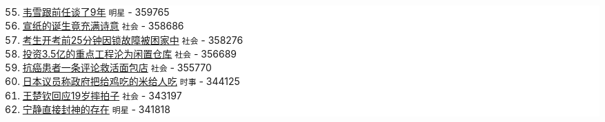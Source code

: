 55. [韦雪跟前任谈了9年](https://m.weibo.cn/search?containerid=100103type%3D1%26t%3D10%26q%3D%23%E9%9F%A6%E9%9B%AA%E8%B7%9F%E5%89%8D%E4%BB%BB%E8%B0%88%E4%BA%869%E5%B9%B4%23&stream_entry_id=31&isnewpage=1&extparam=seat%3D1%26pos%3D11%26filter_type%3Drealtimehot%26flag%3D1%26c_type%3D31%26dgr%3D0%26cate%3D5001%26band_rank%3D12%26stream_entry_id%3D31%26q%3D%2523%25E9%259F%25A6%25E9%259B%25AA%25E8%25B7%259F%25E5%2589%258D%25E4%25BB%25BB%25E8%25B0%2588%25E4%25BA%25869%25E5%25B9%25B4%2523%26realpos%3D12%26lcate%3D5001%26display_time%3D1749367504%26pre_seqid%3D174936750490401031223127) `明星` - 359765
56. [宣纸的诞生竟充满诗意](https://m.weibo.cn/search?containerid=100103type%3D1%26t%3D10%26q%3D%23%E5%AE%A3%E7%BA%B8%E7%9A%84%E8%AF%9E%E7%94%9F%E7%AB%9F%E5%85%85%E6%BB%A1%E8%AF%97%E6%84%8F%23&stream_entry_id=31&isnewpage=1&extparam=seat%3D1%26filter_type%3Drealtimehot%26pos%3D15%26c_type%3D31%26realpos%3D14%26cate%3D5001%26q%3D%2523%25E5%25AE%25A3%25E7%25BA%25B8%25E7%259A%2584%25E8%25AF%259E%25E7%2594%259F%25E7%25AB%259F%25E5%2585%2585%25E6%25BB%25A1%25E8%25AF%2597%25E6%2584%258F%2523%26dgr%3D0%26band_rank%3D14%26lcate%3D5001%26stream_entry_id%3D31%26flag%3D1%26display_time%3D1749357518%26pre_seqid%3D174935751883501032357159) `社会` - 358686
57. [考生开考前25分钟因锁故障被困家中](https://m.weibo.cn/search?containerid=100103type%3D1%26t%3D10%26q%3D%23%E8%80%83%E7%94%9F%E5%BC%80%E8%80%83%E5%89%8D25%E5%88%86%E9%92%9F%E5%9B%A0%E9%94%81%E6%95%85%E9%9A%9C%E8%A2%AB%E5%9B%B0%E5%AE%B6%E4%B8%AD%23&stream_entry_id=31&isnewpage=1&extparam=seat%3D1%26filter_type%3Drealtimehot%26c_type%3D31%26lcate%3D5001%26cate%3D5001%26realpos%3D12%26band_rank%3D12%26stream_entry_id%3D31%26flag%3D1%26pos%3D11%26q%3D%2523%25E8%2580%2583%25E7%2594%259F%25E5%25BC%2580%25E8%2580%2583%25E5%2589%258D25%25E5%2588%2586%25E9%2592%259F%25E5%259B%25A0%25E9%2594%2581%25E6%2595%2585%25E9%259A%259C%25E8%25A2%25AB%25E5%259B%25B0%25E5%25AE%25B6%25E4%25B8%25AD%2523%26dgr%3D0%26display_time%3D1749349472%26pre_seqid%3D174934947220801029029108) `社会` - 358276
58. [投资3.5亿的重点工程沦为闲置仓库](https://m.weibo.cn/search?containerid=100103type%3D1%26t%3D10%26q%3D%23%E6%8A%95%E8%B5%843.5%E4%BA%BF%E7%9A%84%E9%87%8D%E7%82%B9%E5%B7%A5%E7%A8%8B%E6%B2%A6%E4%B8%BA%E9%97%B2%E7%BD%AE%E4%BB%93%E5%BA%93%23&stream_entry_id=31&isnewpage=1&extparam=seat%3D1%26pos%3D9%26filter_type%3Drealtimehot%26flag%3D1%26c_type%3D31%26dgr%3D0%26cate%3D5001%26band_rank%3D10%26stream_entry_id%3D31%26q%3D%2523%25E6%258A%2595%25E8%25B5%25843.5%25E4%25BA%25BF%25E7%259A%2584%25E9%2587%258D%25E7%2582%25B9%25E5%25B7%25A5%25E7%25A8%258B%25E6%25B2%25A6%25E4%25B8%25BA%25E9%2597%25B2%25E7%25BD%25AE%25E4%25BB%2593%25E5%25BA%2593%2523%26realpos%3D10%26lcate%3D5001%26display_time%3D1749367504%26pre_seqid%3D174936750490401031223127) `社会` - 356689
59. [抗癌患者一条评论救活面包店](https://m.weibo.cn/search?containerid=100103type%3D1%26t%3D10%26q%3D%23%E6%8A%97%E7%99%8C%E6%82%A3%E8%80%85%E4%B8%80%E6%9D%A1%E8%AF%84%E8%AE%BA%E6%95%91%E6%B4%BB%E9%9D%A2%E5%8C%85%E5%BA%97%23&stream_entry_id=31&isnewpage=1&extparam=seat%3D1%26band_rank%3D25%26lcate%3D5001%26dgr%3D0%26stream_entry_id%3D31%26flag%3D1%26filter_type%3Drealtimehot%26q%3D%2523%25E6%258A%2597%25E7%2599%258C%25E6%2582%25A3%25E8%2580%2585%25E4%25B8%2580%25E6%259D%25A1%25E8%25AF%2584%25E8%25AE%25BA%25E6%2595%2591%25E6%25B4%25BB%25E9%259D%25A2%25E5%258C%2585%25E5%25BA%2597%2523%26c_type%3D31%26realpos%3D25%26pos%3D24%26cate%3D5001%26display_time%3D1749364670%26pre_seqid%3D174936467087501034111148) `社会` - 355770
60. [日本议员称政府把给鸡吃的米给人吃](https://m.weibo.cn/search?containerid=100103type%3D1%26t%3D10%26q%3D%23%E6%97%A5%E6%9C%AC%E8%AE%AE%E5%91%98%E7%A7%B0%E6%94%BF%E5%BA%9C%E6%8A%8A%E7%BB%99%E9%B8%A1%E5%90%83%E7%9A%84%E7%B1%B3%E7%BB%99%E4%BA%BA%E5%90%83%23&stream_entry_id=31&isnewpage=1&extparam=seat%3D1%26pos%3D14%26filter_type%3Drealtimehot%26flag%3D1%26c_type%3D31%26dgr%3D0%26cate%3D5001%26band_rank%3D15%26stream_entry_id%3D31%26q%3D%2523%25E6%2597%25A5%25E6%259C%25AC%25E8%25AE%25AE%25E5%2591%2598%25E7%25A7%25B0%25E6%2594%25BF%25E5%25BA%259C%25E6%258A%258A%25E7%25BB%2599%25E9%25B8%25A1%25E5%2590%2583%25E7%259A%2584%25E7%25B1%25B3%25E7%25BB%2599%25E4%25BA%25BA%25E5%2590%2583%2523%26realpos%3D15%26lcate%3D5001%26display_time%3D1749367504%26pre_seqid%3D174936750490401031223127) `时事` - 344125
61. [王楚钦回应19岁摔拍子](https://m.weibo.cn/search?containerid=100103type%3D1%26t%3D10%26q%3D%23%E7%8E%8B%E6%A5%9A%E9%92%A6%E5%9B%9E%E5%BA%9419%E5%B2%81%E6%91%94%E6%8B%8D%E5%AD%90%23&stream_entry_id=31&isnewpage=1&extparam=seat%3D1%26filter_type%3Drealtimehot%26c_type%3D31%26flag%3D1%26realpos%3D8%26cate%3D5001%26lcate%3D5001%26stream_entry_id%3D31%26band_rank%3D8%26q%3D%2523%25E7%258E%258B%25E6%25A5%259A%25E9%2592%25A6%25E5%259B%259E%25E5%25BA%259419%25E5%25B2%2581%25E6%2591%2594%25E6%258B%258D%25E5%25AD%2590%2523%26dgr%3D0%26pos%3D8%26display_time%3D1749355071%26pre_seqid%3D17493550712679103263844) `社会` - 343197
62. [宁静直接封神的存在](https://m.weibo.cn/search?containerid=100103type%3D1%26t%3D10%26q%3D%23%E5%AE%81%E9%9D%99%E7%9B%B4%E6%8E%A5%E5%B0%81%E7%A5%9E%E7%9A%84%E5%AD%98%E5%9C%A8%23&stream_entry_id=31&isnewpage=1&extparam=seat%3D1%26pos%3D13%26filter_type%3Drealtimehot%26flag%3D1%26c_type%3D31%26dgr%3D0%26cate%3D5001%26realpos%3D13%26stream_entry_id%3D31%26q%3D%2523%25E5%25AE%2581%25E9%259D%2599%25E7%259B%25B4%25E6%258E%25A5%25E5%25B0%2581%25E7%25A5%259E%25E7%259A%2584%25E5%25AD%2598%25E5%259C%25A8%2523%26band_rank%3D13%26lcate%3D5001%26display_time%3D1749360498%26pre_seqid%3D174936049854701031224137) `明星` - 341818